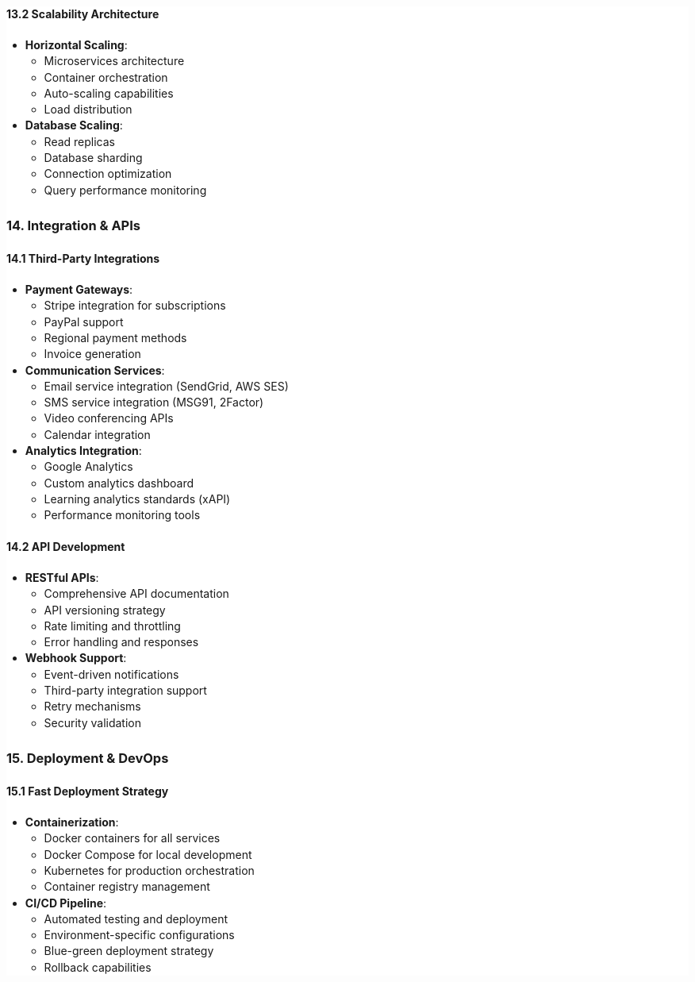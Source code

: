 #### 13.2 Scalability Architecture
- **Horizontal Scaling**:
  - Microservices architecture
  - Container orchestration
  - Auto-scaling capabilities
  - Load distribution
- **Database Scaling**:
  - Read replicas
  - Database sharding
  - Connection optimization
  - Query performance monitoring

### 14. Integration & APIs

#### 14.1 Third-Party Integrations
- **Payment Gateways**:
  - Stripe integration for subscriptions
  - PayPal support
  - Regional payment methods
  - Invoice generation
- **Communication Services**:
  - Email service integration (SendGrid, AWS SES)
  - SMS service integration (MSG91, 2Factor)
  - Video conferencing APIs
  - Calendar integration
- **Analytics Integration**:
  - Google Analytics
  - Custom analytics dashboard
  - Learning analytics standards (xAPI)
  - Performance monitoring tools

#### 14.2 API Development
- **RESTful APIs**:
  - Comprehensive API documentation
  - API versioning strategy
  - Rate limiting and throttling
  - Error handling and responses
- **Webhook Support**:
  - Event-driven notifications
  - Third-party integration support
  - Retry mechanisms
  - Security validation

### 15. Deployment & DevOps

#### 15.1 Fast Deployment Strategy
- **Containerization**:
  - Docker containers for all services
  - Docker Compose for local development
  - Kubernetes for production orchestration
  - Container registry management
- **CI/CD Pipeline**:
  - Automated testing and deployment
  - Environment-specific configurations
  - Blue-green deployment strategy
  - Rollback capabilities
